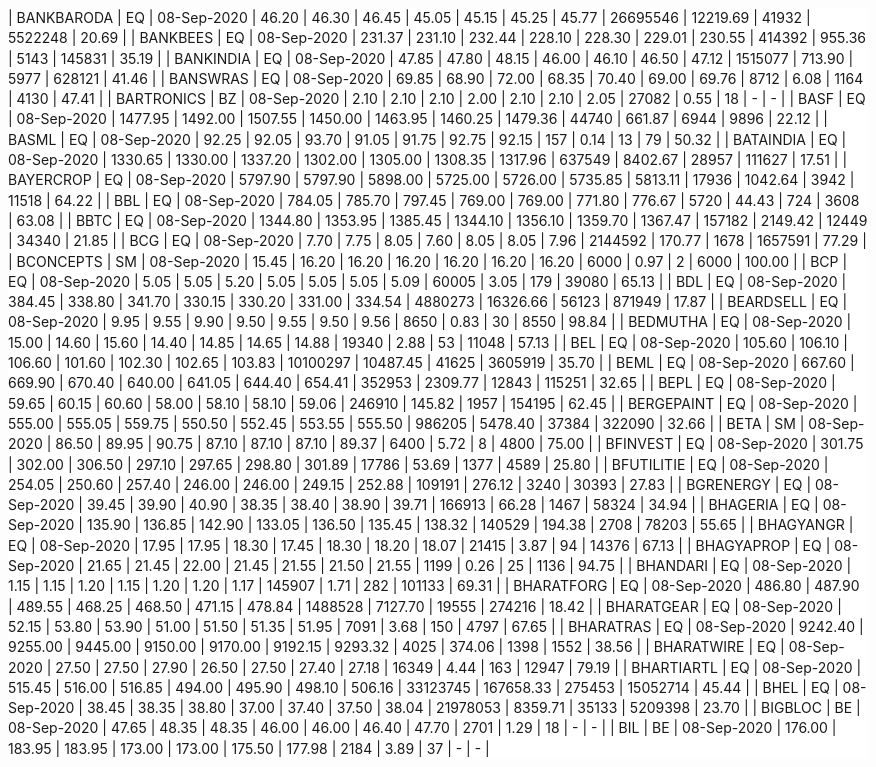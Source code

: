 | BANKBARODA | EQ | 08-Sep-2020 | 46.20 | 46.30 | 46.45 | 45.05 | 45.15 | 45.25 | 45.77 | 26695546 | 12219.69 | 41932 | 5522248 | 20.69 |
| BANKBEES | EQ | 08-Sep-2020 | 231.37 | 231.10 | 232.44 | 228.10 | 228.30 | 229.01 | 230.55 | 414392 | 955.36 | 5143 | 145831 | 35.19 |
| BANKINDIA | EQ | 08-Sep-2020 | 47.85 | 47.80 | 48.15 | 46.00 | 46.10 | 46.50 | 47.12 | 1515077 | 713.90 | 5977 | 628121 | 41.46 |
| BANSWRAS | EQ | 08-Sep-2020 | 69.85 | 68.90 | 72.00 | 68.35 | 70.40 | 69.00 | 69.76 | 8712 | 6.08 | 1164 | 4130 | 47.41 |
| BARTRONICS | BZ | 08-Sep-2020 | 2.10 | 2.10 | 2.10 | 2.00 | 2.10 | 2.10 | 2.05 | 27082 | 0.55 | 18 | - | - |
| BASF | EQ | 08-Sep-2020 | 1477.95 | 1492.00 | 1507.55 | 1450.00 | 1463.95 | 1460.25 | 1479.36 | 44740 | 661.87 | 6944 | 9896 | 22.12 |
| BASML | EQ | 08-Sep-2020 | 92.25 | 92.05 | 93.70 | 91.05 | 91.75 | 92.75 | 92.15 | 157 | 0.14 | 13 | 79 | 50.32 |
| BATAINDIA | EQ | 08-Sep-2020 | 1330.65 | 1330.00 | 1337.20 | 1302.00 | 1305.00 | 1308.35 | 1317.96 | 637549 | 8402.67 | 28957 | 111627 | 17.51 |
| BAYERCROP | EQ | 08-Sep-2020 | 5797.90 | 5797.90 | 5898.00 | 5725.00 | 5726.00 | 5735.85 | 5813.11 | 17936 | 1042.64 | 3942 | 11518 | 64.22 |
| BBL | EQ | 08-Sep-2020 | 784.05 | 785.70 | 797.45 | 769.00 | 769.00 | 771.80 | 776.67 | 5720 | 44.43 | 724 | 3608 | 63.08 |
| BBTC | EQ | 08-Sep-2020 | 1344.80 | 1353.95 | 1385.45 | 1344.10 | 1356.10 | 1359.70 | 1367.47 | 157182 | 2149.42 | 12449 | 34340 | 21.85 |
| BCG | EQ | 08-Sep-2020 | 7.70 | 7.75 | 8.05 | 7.60 | 8.05 | 8.05 | 7.96 | 2144592 | 170.77 | 1678 | 1657591 | 77.29 |
| BCONCEPTS | SM | 08-Sep-2020 | 15.45 | 16.20 | 16.20 | 16.20 | 16.20 | 16.20 | 16.20 | 6000 | 0.97 | 2 | 6000 | 100.00 |
| BCP | EQ | 08-Sep-2020 | 5.05 | 5.05 | 5.20 | 5.05 | 5.05 | 5.05 | 5.09 | 60005 | 3.05 | 179 | 39080 | 65.13 |
| BDL | EQ | 08-Sep-2020 | 384.45 | 338.80 | 341.70 | 330.15 | 330.20 | 331.00 | 334.54 | 4880273 | 16326.66 | 56123 | 871949 | 17.87 |
| BEARDSELL | EQ | 08-Sep-2020 | 9.95 | 9.55 | 9.90 | 9.50 | 9.55 | 9.50 | 9.56 | 8650 | 0.83 | 30 | 8550 | 98.84 |
| BEDMUTHA | EQ | 08-Sep-2020 | 15.00 | 14.60 | 15.60 | 14.40 | 14.85 | 14.65 | 14.88 | 19340 | 2.88 | 53 | 11048 | 57.13 |
| BEL | EQ | 08-Sep-2020 | 105.60 | 106.10 | 106.60 | 101.60 | 102.30 | 102.65 | 103.83 | 10100297 | 10487.45 | 41625 | 3605919 | 35.70 |
| BEML | EQ | 08-Sep-2020 | 667.60 | 669.90 | 670.40 | 640.00 | 641.05 | 644.40 | 654.41 | 352953 | 2309.77 | 12843 | 115251 | 32.65 |
| BEPL | EQ | 08-Sep-2020 | 59.65 | 60.15 | 60.60 | 58.00 | 58.10 | 58.10 | 59.06 | 246910 | 145.82 | 1957 | 154195 | 62.45 |
| BERGEPAINT | EQ | 08-Sep-2020 | 555.00 | 555.05 | 559.75 | 550.50 | 552.45 | 553.55 | 555.50 | 986205 | 5478.40 | 37384 | 322090 | 32.66 |
| BETA | SM | 08-Sep-2020 | 86.50 | 89.95 | 90.75 | 87.10 | 87.10 | 87.10 | 89.37 | 6400 | 5.72 | 8 | 4800 | 75.00 |
| BFINVEST | EQ | 08-Sep-2020 | 301.75 | 302.00 | 306.50 | 297.10 | 297.65 | 298.80 | 301.89 | 17786 | 53.69 | 1377 | 4589 | 25.80 |
| BFUTILITIE | EQ | 08-Sep-2020 | 254.05 | 250.60 | 257.40 | 246.00 | 246.00 | 249.15 | 252.88 | 109191 | 276.12 | 3240 | 30393 | 27.83 |
| BGRENERGY | EQ | 08-Sep-2020 | 39.45 | 39.90 | 40.90 | 38.35 | 38.40 | 38.90 | 39.71 | 166913 | 66.28 | 1467 | 58324 | 34.94 |
| BHAGERIA | EQ | 08-Sep-2020 | 135.90 | 136.85 | 142.90 | 133.05 | 136.50 | 135.45 | 138.32 | 140529 | 194.38 | 2708 | 78203 | 55.65 |
| BHAGYANGR | EQ | 08-Sep-2020 | 17.95 | 17.95 | 18.30 | 17.45 | 18.30 | 18.20 | 18.07 | 21415 | 3.87 | 94 | 14376 | 67.13 |
| BHAGYAPROP | EQ | 08-Sep-2020 | 21.65 | 21.45 | 22.00 | 21.45 | 21.55 | 21.50 | 21.55 | 1199 | 0.26 | 25 | 1136 | 94.75 |
| BHANDARI | EQ | 08-Sep-2020 | 1.15 | 1.15 | 1.20 | 1.15 | 1.20 | 1.20 | 1.17 | 145907 | 1.71 | 282 | 101133 | 69.31 |
| BHARATFORG | EQ | 08-Sep-2020 | 486.80 | 487.90 | 489.55 | 468.25 | 468.50 | 471.15 | 478.84 | 1488528 | 7127.70 | 19555 | 274216 | 18.42 |
| BHARATGEAR | EQ | 08-Sep-2020 | 52.15 | 53.80 | 53.90 | 51.00 | 51.50 | 51.35 | 51.95 | 7091 | 3.68 | 150 | 4797 | 67.65 |
| BHARATRAS | EQ | 08-Sep-2020 | 9242.40 | 9255.00 | 9445.00 | 9150.00 | 9170.00 | 9192.15 | 9293.32 | 4025 | 374.06 | 1398 | 1552 | 38.56 |
| BHARATWIRE | EQ | 08-Sep-2020 | 27.50 | 27.50 | 27.90 | 26.50 | 27.50 | 27.40 | 27.18 | 16349 | 4.44 | 163 | 12947 | 79.19 |
| BHARTIARTL | EQ | 08-Sep-2020 | 515.45 | 516.00 | 516.85 | 494.00 | 495.90 | 498.10 | 506.16 | 33123745 | 167658.33 | 275453 | 15052714 | 45.44 |
| BHEL | EQ | 08-Sep-2020 | 38.45 | 38.35 | 38.80 | 37.00 | 37.40 | 37.50 | 38.04 | 21978053 | 8359.71 | 35133 | 5209398 | 23.70 |
| BIGBLOC | BE | 08-Sep-2020 | 47.65 | 48.35 | 48.35 | 46.00 | 46.00 | 46.40 | 47.70 | 2701 | 1.29 | 18 | - | - |
| BIL | BE | 08-Sep-2020 | 176.00 | 183.95 | 183.95 | 173.00 | 173.00 | 175.50 | 177.98 | 2184 | 3.89 | 37 | - | - |